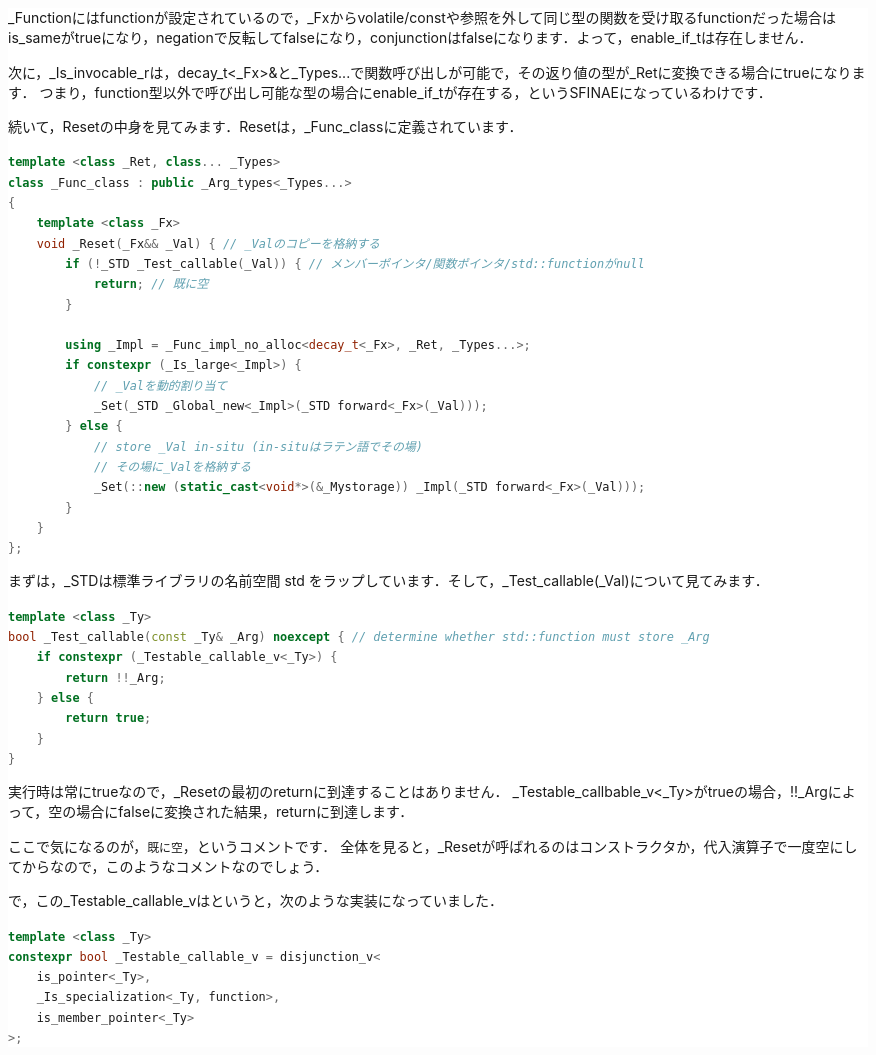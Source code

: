 _Functionにはfunctionが設定されているので，_Fxからvolatile/constや参照を外して同じ型の関数を受け取るfunctionだった場合はis_sameがtrueになり，negationで反転してfalseになり，conjunctionはfalseになります．よって，enable_if_tは存在しません．

次に，_Is_invocable_rは，decay_t<_Fx>&と_Types...で関数呼び出しが可能で，その返り値の型が_Retに変換できる場合にtrueになります．
つまり，function型以外で呼び出し可能な型の場合にenable_if_tが存在する，というSFINAEになっているわけです．

続いて，Resetの中身を見てみます．Resetは，_Func_classに定義されています．

```cpp
template <class _Ret, class... _Types>
class _Func_class : public _Arg_types<_Types...>
{
    template <class _Fx>
    void _Reset(_Fx&& _Val) { // _Valのコピーを格納する
        if (!_STD _Test_callable(_Val)) { // メンバーポインタ/関数ポインタ/std::functionがnull
            return; // 既に空
        }

        using _Impl = _Func_impl_no_alloc<decay_t<_Fx>, _Ret, _Types...>;
        if constexpr (_Is_large<_Impl>) {
            // _Valを動的割り当て
            _Set(_STD _Global_new<_Impl>(_STD forward<_Fx>(_Val)));
        } else {
            // store _Val in-situ (in-situはラテン語でその場)
            // その場に_Valを格納する
            _Set(::new (static_cast<void*>(&_Mystorage)) _Impl(_STD forward<_Fx>(_Val)));
        }
    }
};
```

まずは，_STDは標準ライブラリの名前空間 std をラップしています．そして，_Test_callable(_Val)について見てみます．

```cpp
template <class _Ty>
bool _Test_callable(const _Ty& _Arg) noexcept { // determine whether std::function must store _Arg
    if constexpr (_Testable_callable_v<_Ty>) {
        return !!_Arg;
    } else {
        return true;
    }
}
```

実行時は常にtrueなので，_Resetの最初のreturnに到達することはありません．
_Testable_callbable_v<_Ty>がtrueの場合，!!_Argによって，空の場合にfalseに変換された結果，returnに到達します．

ここで気になるのが，`既に空`，というコメントです．
全体を見ると，_Resetが呼ばれるのはコンストラクタか，代入演算子で一度空にしてからなので，このようなコメントなのでしょう．

で，この_Testable_callable_vはというと，次のような実装になっていました．

```cpp
template <class _Ty>
constexpr bool _Testable_callable_v = disjunction_v<
    is_pointer<_Ty>,
    _Is_specialization<_Ty, function>,
    is_member_pointer<_Ty>
>;
```
